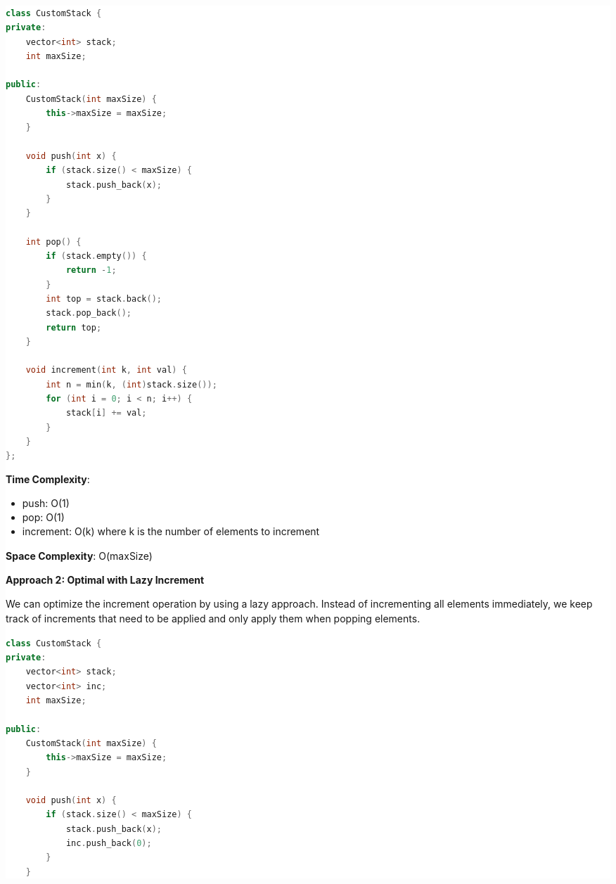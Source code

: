```cpp
class CustomStack {
private:
    vector<int> stack;
    int maxSize;
    
public:
    CustomStack(int maxSize) {
        this->maxSize = maxSize;
    }
    
    void push(int x) {
        if (stack.size() < maxSize) {
            stack.push_back(x);
        }
    }
    
    int pop() {
        if (stack.empty()) {
            return -1;
        }
        int top = stack.back();
        stack.pop_back();
        return top;
    }
    
    void increment(int k, int val) {
        int n = min(k, (int)stack.size());
        for (int i = 0; i < n; i++) {
            stack[i] += val;
        }
    }
};
```

**Time Complexity**:
- push: O(1)
- pop: O(1)
- increment: O(k) where k is the number of elements to increment

**Space Complexity**: O(maxSize)

**Approach 2: Optimal with Lazy Increment**

We can optimize the increment operation by using a lazy approach. Instead of incrementing all elements immediately, we keep track of increments that need to be applied and only apply them when popping elements.

```cpp
class CustomStack {
private:
    vector<int> stack;
    vector<int> inc;
    int maxSize;
    
public:
    CustomStack(int maxSize) {
        this->maxSize = maxSize;
    }
    
    void push(int x) {
        if (stack.size() < maxSize) {
            stack.push_back(x);
            inc.push_back(0);
        }
    }
```